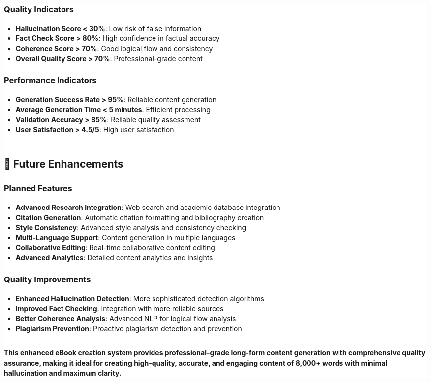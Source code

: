### **Quality Indicators**

- **Hallucination Score < 30%**: Low risk of false information
- **Fact Check Score > 80%**: High confidence in factual accuracy
- **Coherence Score > 70%**: Good logical flow and consistency
- **Overall Quality Score > 70%**: Professional-grade content

### **Performance Indicators**

- **Generation Success Rate > 95%**: Reliable content generation
- **Average Generation Time < 5 minutes**: Efficient processing
- **Validation Accuracy > 85%**: Reliable quality assessment
- **User Satisfaction > 4.5/5**: High user satisfaction

---

## 🔮 **Future Enhancements**

### **Planned Features**

- **Advanced Research Integration**: Web search and academic database integration
- **Citation Generation**: Automatic citation formatting and bibliography creation
- **Style Consistency**: Advanced style analysis and consistency checking
- **Multi-Language Support**: Content generation in multiple languages
- **Collaborative Editing**: Real-time collaborative content editing
- **Advanced Analytics**: Detailed content analytics and insights

### **Quality Improvements**

- **Enhanced Hallucination Detection**: More sophisticated detection algorithms
- **Improved Fact Checking**: Integration with more reliable sources
- **Better Coherence Analysis**: Advanced NLP for logical flow analysis
- **Plagiarism Prevention**: Proactive plagiarism detection and prevention

---

**This enhanced eBook creation system provides professional-grade long-form content generation with comprehensive quality assurance, making it ideal for creating high-quality, accurate, and engaging content of 8,000+ words with minimal hallucination and maximum clarity.**
